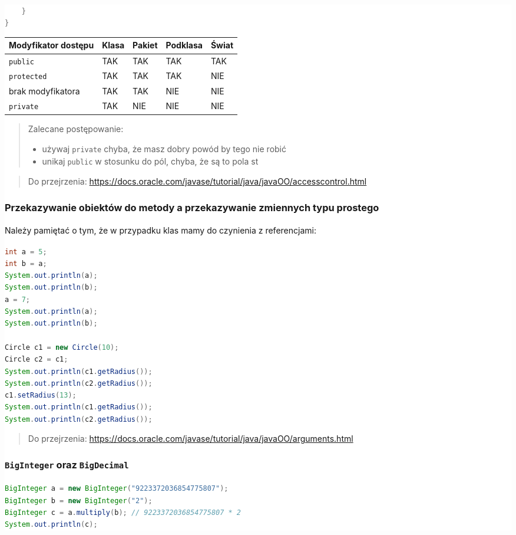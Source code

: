 ```java
    }
}

```

| **Modyfikator** dostępu | Klasa | Pakiet | Podklasa | Świat |
| ----------------------- | ----- | ------ | -------- | ----- |
| `public`                | TAK   | TAK    | TAK      | TAK   |
| `protected`             | TAK   | TAK    | TAK      | NIE   |
| brak modyfikatora       | TAK   | TAK    | NIE      | NIE   |
| `private`               | TAK   | NIE    | NIE      | NIE   |

> Zalecane postępowanie:
>
> - używaj `private` chyba, że masz dobry powód by tego nie robić
> - unikaj `public` w stosunku do pól, chyba, że są to pola st

> Do przejrzenia: https://docs.oracle.com/javase/tutorial/java/javaOO/accesscontrol.html

### Przekazywanie obiektów do metody a przekazywanie zmiennych typu prostego

Należy pamiętać o tym, że w przypadku klas mamy do czynienia z referencjami:

```java
int a = 5;
int b = a;
System.out.println(a);
System.out.println(b);
a = 7;
System.out.println(a);
System.out.println(b);

Circle c1 = new Circle(10);
Circle c2 = c1;
System.out.println(c1.getRadius());
System.out.println(c2.getRadius());
c1.setRadius(13);
System.out.println(c1.getRadius());
System.out.println(c2.getRadius());
```



> Do przejrzenia: https://docs.oracle.com/javase/tutorial/java/javaOO/arguments.html



### `BigInteger` oraz `BigDecimal`

```java
BigInteger a = new BigInteger("9223372036854775807");
BigInteger b = new BigInteger("2");
BigInteger c = a.multiply(b); // 9223372036854775807 * 2
System.out.println(c); 
```

